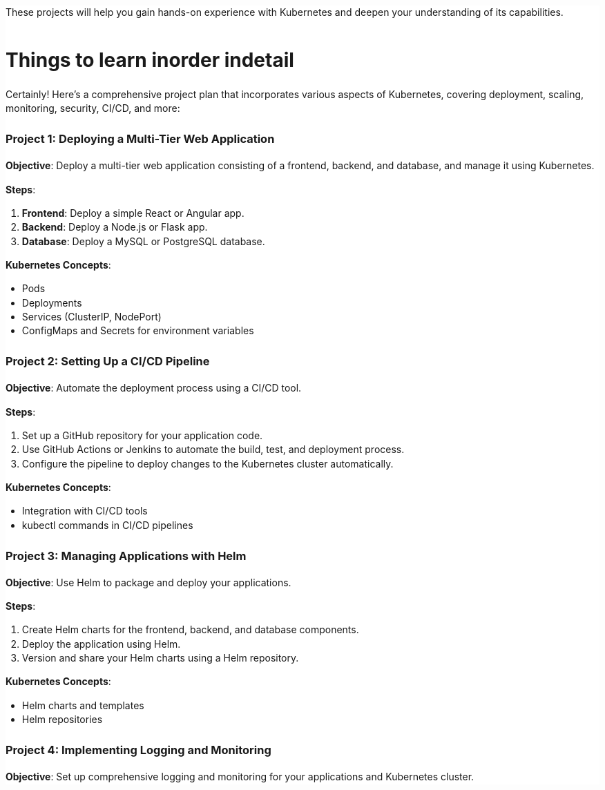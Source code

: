 These projects will help you gain hands-on experience with Kubernetes and deepen your understanding of its capabilities.

# Things to learn inorder indetail
Certainly! Here’s a comprehensive project plan that incorporates various aspects of Kubernetes, covering deployment, scaling, monitoring, security, CI/CD, and more:

### Project 1: Deploying a Multi-Tier Web Application

**Objective**: Deploy a multi-tier web application consisting of a frontend, backend, and database, and manage it using Kubernetes.

**Steps**:
1. **Frontend**: Deploy a simple React or Angular app.
2. **Backend**: Deploy a Node.js or Flask app.
3. **Database**: Deploy a MySQL or PostgreSQL database.

**Kubernetes Concepts**:
- Pods
- Deployments
- Services (ClusterIP, NodePort)
- ConfigMaps and Secrets for environment variables

### Project 2: Setting Up a CI/CD Pipeline

**Objective**: Automate the deployment process using a CI/CD tool.

**Steps**:
1. Set up a GitHub repository for your application code.
2. Use GitHub Actions or Jenkins to automate the build, test, and deployment process.
3. Configure the pipeline to deploy changes to the Kubernetes cluster automatically.

**Kubernetes Concepts**:
- Integration with CI/CD tools
- kubectl commands in CI/CD pipelines

### Project 3: Managing Applications with Helm

**Objective**: Use Helm to package and deploy your applications.

**Steps**:
1. Create Helm charts for the frontend, backend, and database components.
2. Deploy the application using Helm.
3. Version and share your Helm charts using a Helm repository.

**Kubernetes Concepts**:
- Helm charts and templates
- Helm repositories

### Project 4: Implementing Logging and Monitoring

**Objective**: Set up comprehensive logging and monitoring for your applications and Kubernetes cluster.
